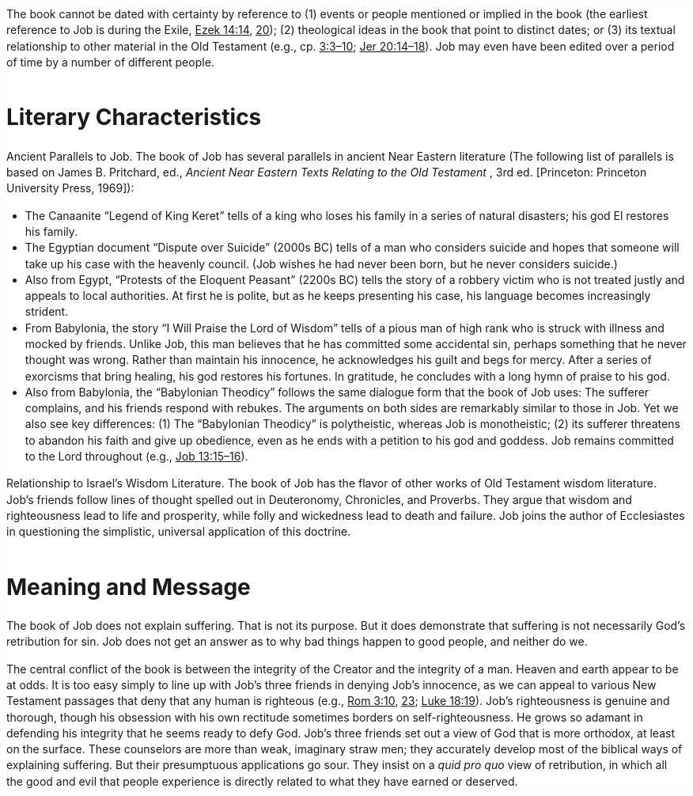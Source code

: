 The book cannot be dated with certainty by reference to (1\) events or people mentioned or implied in the book (the earliest reference to Job is during the Exile, [Ezek 14:14](https://ref.ly/Ezek14:14), [20](https://ref.ly/Ezek14:20)); (2\) theological ideas in the book that point to distinct dates; or (3\) its textual relationship to other material in the Old Testament (e.g., cp. [3:3–10](https://ref.ly/Job3:3-Job3:10); [Jer 20:14–18](https://ref.ly/Jer20:14-Jer20:18)). Job may even have been edited over a period of time by a number of different people.

Literary Characteristics
========================

Ancient Parallels to Job. The book of Job has several parallels in ancient Near Eastern literature (The following list of parallels is based on James B. Pritchard, ed., *Ancient Near Eastern Texts Relating to the Old Testament* , 3rd ed. \[Princeton: Princeton University Press, 1969]):

* The Canaanite “Legend of King Keret” tells of a king who loses his family in a series of natural disasters; his god El restores his family.
* The Egyptian document “Dispute over Suicide” (2000s BC) tells of a man who considers suicide and hopes that someone will take up his case with the heavenly council. (Job wishes he had never been born, but he never considers suicide.)
* Also from Egypt, “Protests of the Eloquent Peasant” (2200s BC) tells the story of a robbery victim who is not treated justly and appeals to local authorities. At first he is polite, but as he keeps presenting his case, his language becomes increasingly strident.
* From Babylonia, the story “I Will Praise the Lord of Wisdom” tells of a pious man of high rank who is struck with illness and mocked by friends. Unlike Job, this man believes that he has committed some accidental sin, perhaps something that he never thought was wrong. Rather than maintain his innocence, he acknowledges his guilt and begs for mercy. After a series of exorcisms that bring healing, his god restores his fortunes. In gratitude, he concludes with a long hymn of praise to his god.
* Also from Babylonia, the “Babylonian Theodicy” follows the same dialogue form that the book of Job uses: The sufferer complains, and his friends respond with rebukes. The arguments on both sides are remarkably similar to those in Job. Yet we also see key differences: (1\) The “Babylonian Theodicy” is polytheistic, whereas Job is monotheistic; (2\) its sufferer threatens to abandon his faith and give up obedience, even as he ends with a petition to his god and goddess. Job remains committed to the Lord throughout (e.g., [Job 13:15–16](https://ref.ly/Job13:15-Job13:16)).

Relationship to Israel’s Wisdom Literature. The book of Job has the flavor of other works of Old Testament wisdom literature. Job’s friends follow lines of thought spelled out in Deuteronomy, Chronicles, and Proverbs. They argue that wisdom and righteousness lead to life and prosperity, while folly and wickedness lead to death and failure. Job joins the author of Ecclesiastes in questioning the simplistic, universal application of this doctrine.

Meaning and Message
===================

The book of Job does not explain suffering. That is not its purpose. But it does demonstrate that suffering is not necessarily God’s retribution for sin. Job does not get an answer as to why bad things happen to good people, and neither do we.

The central conflict of the book is between the integrity of the Creator and the integrity of a man. Heaven and earth appear to be at odds. It is too easy simply to line up with Job’s three friends in denying Job’s innocence, as we can appeal to various New Testament passages that deny that any human is righteous (e.g., [Rom 3:10](https://ref.ly/Rom3:10), [23](https://ref.ly/Rom3:23); [Luke 18:19](https://ref.ly/Luke18:19)). Job’s righteousness is genuine and thorough, though his obsession with his own rectitude sometimes borders on self\-righteousness. He grows so adamant in defending his integrity that he seems ready to defy God. Job’s three friends set out a view of God that is more orthodox, at least on the surface. These counselors are more than weak, imaginary straw men; they accurately develop most of the biblical ways of explaining suffering. But their presumptuous applications go sour. They insist on a *quid pro quo* view of retribution, in which all the good and evil that people experience is directly related to what they have earned or deserved.
